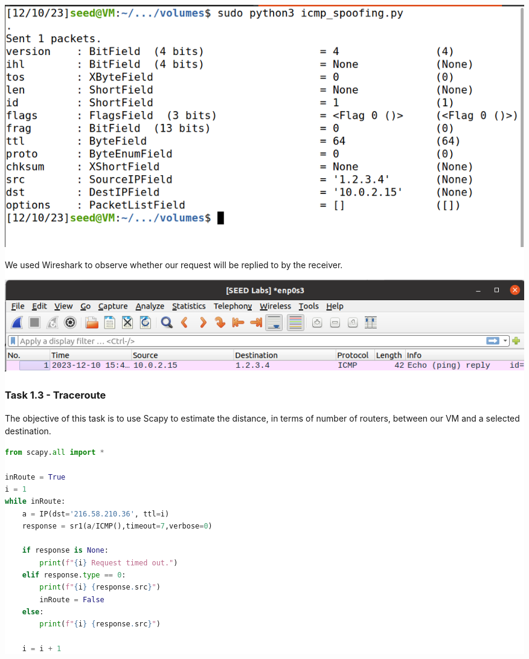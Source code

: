 ![screenshot11](screenshots/LOGBOOK13/screenshot11.png)

We used Wireshark to observe whether our request will be replied to by the receiver.

![screenshot12](screenshots/LOGBOOK13/screenshot12.png)

### Task 1.3 - Traceroute

The objective of this task is to use Scapy to estimate the distance, in terms of number of routers, between our VM and a selected destination.

```python
from scapy.all import *

inRoute = True
i = 1
while inRoute:
	a = IP(dst='216.58.210.36', ttl=i)
	response = sr1(a/ICMP(),timeout=7,verbose=0)
	
	if response is None:
		print(f"{i} Request timed out.")
	elif response.type == 0:
		print(f"{i} {response.src}")
		inRoute = False
	else:
		print(f"{i} {response.src}")
		
	i = i + 1
```
